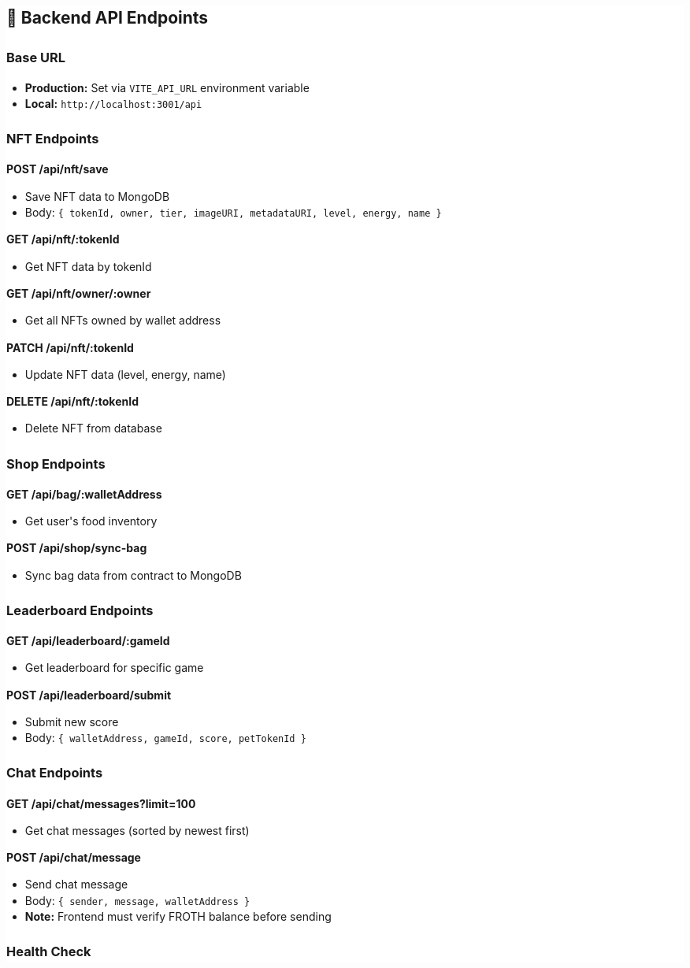 ```
```

## 🔌 Backend API Endpoints

### Base URL
- **Production:** Set via `VITE_API_URL` environment variable
- **Local:** `http://localhost:3001/api`

### NFT Endpoints

**POST /api/nft/save**
- Save NFT data to MongoDB
- Body: `{ tokenId, owner, tier, imageURI, metadataURI, level, energy, name }`

**GET /api/nft/:tokenId**
- Get NFT data by tokenId

**GET /api/nft/owner/:owner**
- Get all NFTs owned by wallet address

**PATCH /api/nft/:tokenId**
- Update NFT data (level, energy, name)

**DELETE /api/nft/:tokenId**
- Delete NFT from database

### Shop Endpoints

**GET /api/bag/:walletAddress**
- Get user's food inventory

**POST /api/shop/sync-bag**
- Sync bag data from contract to MongoDB

### Leaderboard Endpoints

**GET /api/leaderboard/:gameId**
- Get leaderboard for specific game

**POST /api/leaderboard/submit**
- Submit new score
- Body: `{ walletAddress, gameId, score, petTokenId }`

### Chat Endpoints

**GET /api/chat/messages?limit=100**
- Get chat messages (sorted by newest first)

**POST /api/chat/message**
- Send chat message
- Body: `{ sender, message, walletAddress }`
- **Note:** Frontend must verify FROTH balance before sending

### Health Check
